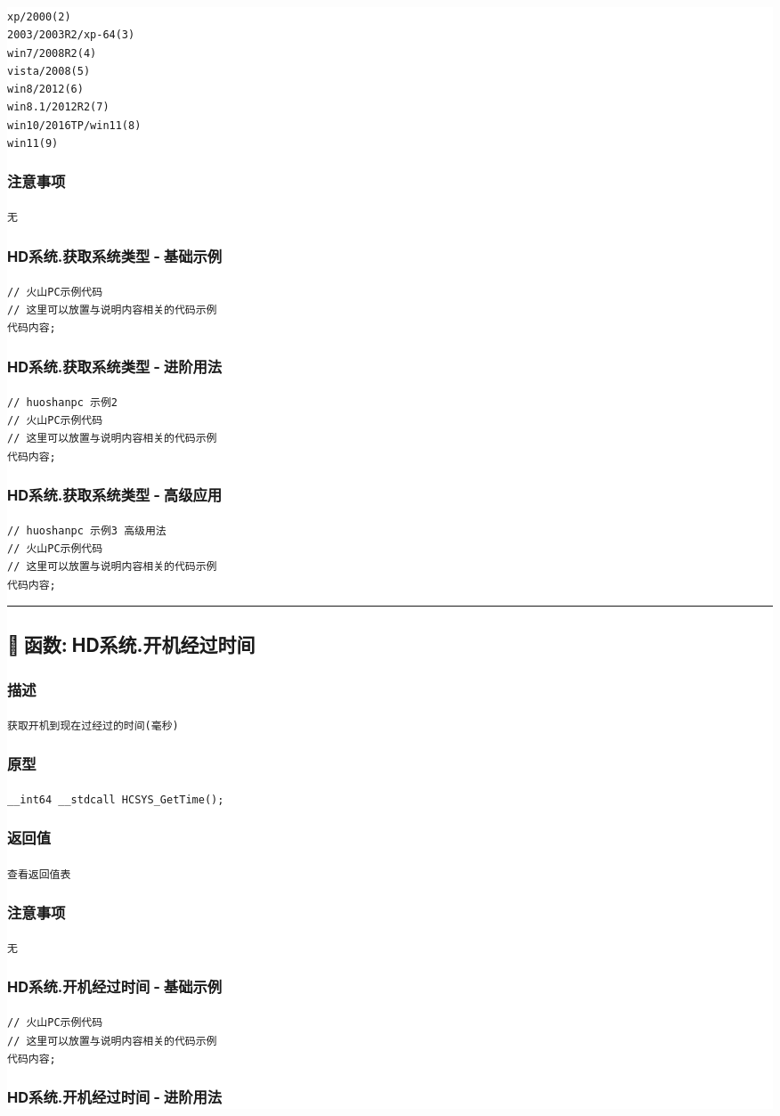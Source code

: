 ```
xp/2000(2)
2003/2003R2/xp-64(3)
win7/2008R2(4)
vista/2008(5)
win8/2012(6)
win8.1/2012R2(7)
win10/2016TP/win11(8)
win11(9)
```
### 注意事项
```
无
```
### HD系统.获取系统类型 - 基础示例
```
// 火山PC示例代码
// 这里可以放置与说明内容相关的代码示例
代码内容;
```
### HD系统.获取系统类型 - 进阶用法
```
// huoshanpc 示例2
// 火山PC示例代码
// 这里可以放置与说明内容相关的代码示例
代码内容;
```
### HD系统.获取系统类型 - 高级应用
```
// huoshanpc 示例3 高级用法
// 火山PC示例代码
// 这里可以放置与说明内容相关的代码示例
代码内容;
```

---
## 📌 函数: HD系统.开机经过时间
### 描述
```
获取开机到现在过经过的时间(毫秒)
```
### 原型
```
__int64 __stdcall HCSYS_GetTime();
```
### 返回值
```
查看返回值表
```
### 注意事项
```
无
```
### HD系统.开机经过时间 - 基础示例
```
// 火山PC示例代码
// 这里可以放置与说明内容相关的代码示例
代码内容;
```
### HD系统.开机经过时间 - 进阶用法